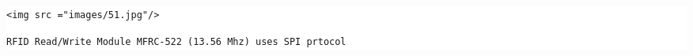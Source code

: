     <img src ="images/51.jpg"/>
</p>

    RFID Read/Write Module MFRC-522 (13.56 Mhz) uses SPI prtocol

<p align="center">